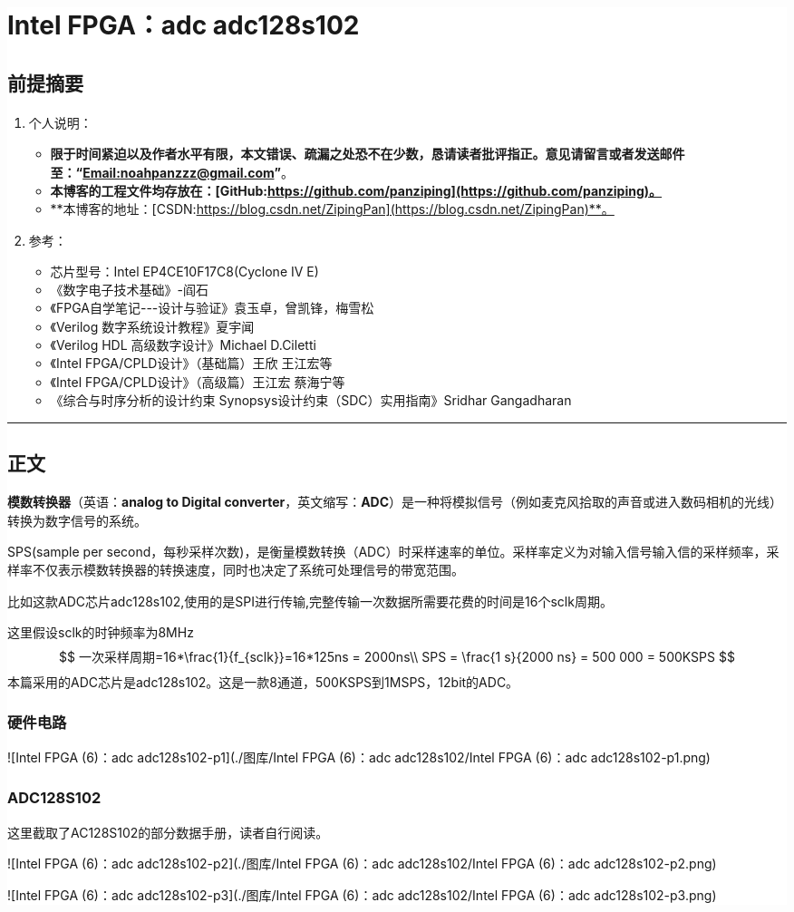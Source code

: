 # Intel FPGA：adc adc128s102

## 前提摘要

1. 个人说明：

   - **限于时间紧迫以及作者水平有限，本文错误、疏漏之处恐不在少数，恳请读者批评指正。意见请留言或者发送邮件至：“[Email:noahpanzzz@gmail.com](noahpanzzz@gmail.com)”**。
   - **本博客的工程文件均存放在：[GitHub:https://github.com/panziping](https://github.com/panziping)。**
   - **本博客的地址：[CSDN:https://blog.csdn.net/ZipingPan](https://blog.csdn.net/ZipingPan)**。
2. 参考：

   - 芯片型号：Intel EP4CE10F17C8(Cyclone IV E)
   - 《数字电子技术基础》-阎石
   - 《FPGA自学笔记---设计与验证》袁玉卓，曾凯锋，梅雪松
   - 《Verilog 数字系统设计教程》夏宇闻
   - 《Verilog HDL 高级数字设计》Michael D.Ciletti
   - 《Intel FPGA/CPLD设计》（基础篇）王欣 王江宏等
   - 《Intel FPGA/CPLD设计》（高级篇）王江宏 蔡海宁等
   - 《综合与时序分析的设计约束 Synopsys设计约束（SDC）实用指南》Sridhar Gangadharan

---

## 正文



**模数转换器**（英语：**analog to Digital converter**，英文缩写：**ADC**）是一种将模拟信号（例如麦克风拾取的声音或进入数码相机的光线）转换为数字信号的系统。

SPS(sample per second，每秒采样次数)，是衡量模数转换（ADC）时采样速率的单位。采样率定义为对输入信号输入信的采样频率，采样率不仅表示模数转换器的转换速度，同时也决定了系统可处理信号的带宽范围。

比如这款ADC芯片adc128s102,使用的是SPI进行传输,完整传输一次数据所需要花费的时间是16个sclk周期。

这里假设sclk的时钟频率为8MHz
$$
一次采样周期=16*\frac{1}{f_{sclk}}=16*125ns = 2000ns\\
SPS = \frac{1 s}{2000 ns} = 500 000 = 500KSPS
$$
本篇采用的ADC芯片是adc128s102。这是一款8通道，500KSPS到1MSPS，12bit的ADC。

### 硬件电路

![Intel FPGA (6)：adc adc128s102-p1](./图库/Intel FPGA (6)：adc adc128s102/Intel FPGA (6)：adc adc128s102-p1.png)

### ADC128S102

这里截取了AC128S102的部分数据手册，读者自行阅读。

![Intel FPGA (6)：adc adc128s102-p2](./图库/Intel FPGA (6)：adc adc128s102/Intel FPGA (6)：adc adc128s102-p2.png)

![Intel FPGA (6)：adc adc128s102-p3](./图库/Intel FPGA (6)：adc adc128s102/Intel FPGA (6)：adc adc128s102-p3.png)
